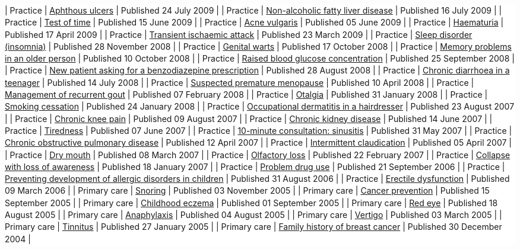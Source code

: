 | Practice           | [Aphthous ulcers](https://www.bmj.com/content/339/bmj.b2382)                                                               | Published 24 July 2009      |
| Practice           | [Non-alcoholic fatty liver disease](https://www.bmj.com/content/339/bmj.b2474)                                             | Published 16 July 2009      |
| Practice           | [Test of time](https://www.bmj.com/content/338/bmj.b1878)                                                                  | Published 15 June 2009      |
| Practice           | [Acne vulgaris](https://www.bmj.com/content/338/bmj.a2738)                                                                 | Published 05 June 2009      |
| Practice           | [Haematuria](https://www.bmj.com/content/338/bmj.b1324)                                                                    | Published 17 April 2009     |
| Practice           | [Transient ischaemic attack](https://www.bmj.com/content/338/bmj.a2343)                                                    | Published 23 March 2009     |
| Practice           | [Sleep disorder (insomnia)](https://www.bmj.com/content/337/bmj.a1245)                                                     | Published 28 November 2008  |
| Practice           | [Genital warts](https://www.bmj.com/content/337/bmj.a1171)                                                                 | Published 17 October 2008   |
| Practice           | [Memory problems in an older person](https://www.bmj.com/content/337/bmj.a1170)                                            | Published 10 October 2008   |
| Practice           | [Raised blood glucose concentration](https://www.bmj.com/content/337/bmj.a1073)                                            | Published 25 September 2008 |
| Practice           | [New patient asking for a benzodiazepine prescription](https://www.bmj.com/content/337/bmj.a658)                           | Published 28 August 2008    |
| Practice           | [Chronic diarrhoea in a teenager](https://www.bmj.com/content/337/bmj.39490.625197.BE)                                     | Published 14 July 2008      |
| Practice           | [Suspected premature menopause](https://www.bmj.com/content/336/7648/833)                                                  | Published 10 April 2008     |
| Practice           | [Management of recurrent gout](https://www.bmj.com/content/336/7639/329)                                                   | Published 07 February 2008  |
| Practice           | [Otalgia](https://www.bmj.com/content/336/7638/276)                                                                        | Published 31 January 2008   |
| Practice           | [Smoking cessation](https://www.bmj.com/content/336/7637/217)                                                              | Published 24 January 2008   |
| Practice           | [Occupational dermatitis in a hairdresser](https://www.bmj.com/content/335/7616/399)                                       | Published 23 August 2007    |
| Practice           | [Chronic knee pain](https://www.bmj.com/content/335/7614/303)                                                              | Published 09 August 2007    |
| Practice           | [Chronic kidney disease](https://www.bmj.com/content/334/7606/1273)                                                        | Published 14 June 2007      |
| Practice           | [Tiredness](https://www.bmj.com/content/334/7605/1221)                                                                     | Published 07 June 2007      |
| Practice           | [10-minute consultation: sinusitis](https://www.bmj.com/content/334/7604/1165)                                             | Published 31 May 2007       |
| Practice           | [Chronic obstructive pulmonary disease](https://www.bmj.com/content/334/7597/798)                                          | Published 12 April 2007     |
| Practice           | [Intermittent claudication](https://www.bmj.com/content/334/7596/746)                                                      | Published 05 April 2007     |
| Practice           | [Dry mouth](https://www.bmj.com/content/334/7592/534)                                                                      | Published 08 March 2007     |
| Practice           | [Olfactory loss](https://www.bmj.com/content/334/7590/423)                                                                 | Published 22 February 2007  |
| Practice | [Collapse with loss of awareness](https://www.bmj.com/content/334/7585/153) | Published 18 January 2007 |
| Practice | [Problem drug use](https://www.bmj.com/content/333/7569/639) | Published 21 September 2006 |
| Practice | [Preventing development of allergic disorders in children](https://www.bmj.com/content/333/7566/485) | Published 31 August 2006 |
| Practice | [Erectile dysfunction](https://www.bmj.com/content/332/7541/593) | Published 09 March 2006 |
| Primary care | [Snoring](https://www.bmj.com/content/331/7524/1063) | Published 03 November 2005 |
| Primary care | [Cancer prevention](https://www.bmj.com/content/331/7517/618) | Published 15 September 2005 |
| Primary care | [Childhood eczema](https://www.bmj.com/content/331/7515/497) | Published 01 September 2005 |
| Primary care | [Red eye](https://www.bmj.com/content/331/7514/438) | Published 18 August 2005 |
| Primary care | [Anaphylaxis](https://www.bmj.com/content/331/7512/330.1) | Published 04 August 2005 |
| Primary care | [Vertigo](https://www.bmj.com/content/330/7490/523) | Published 03 March 2005 |
| Primary care | [Tinnitus](https://www.bmj.com/content/330/7485/237) | Published 27 January 2005 |
| Primary care | [Family history of breast cancer](https://www.bmj.com/content/330/7481/26) | Published 30 December 2004 |